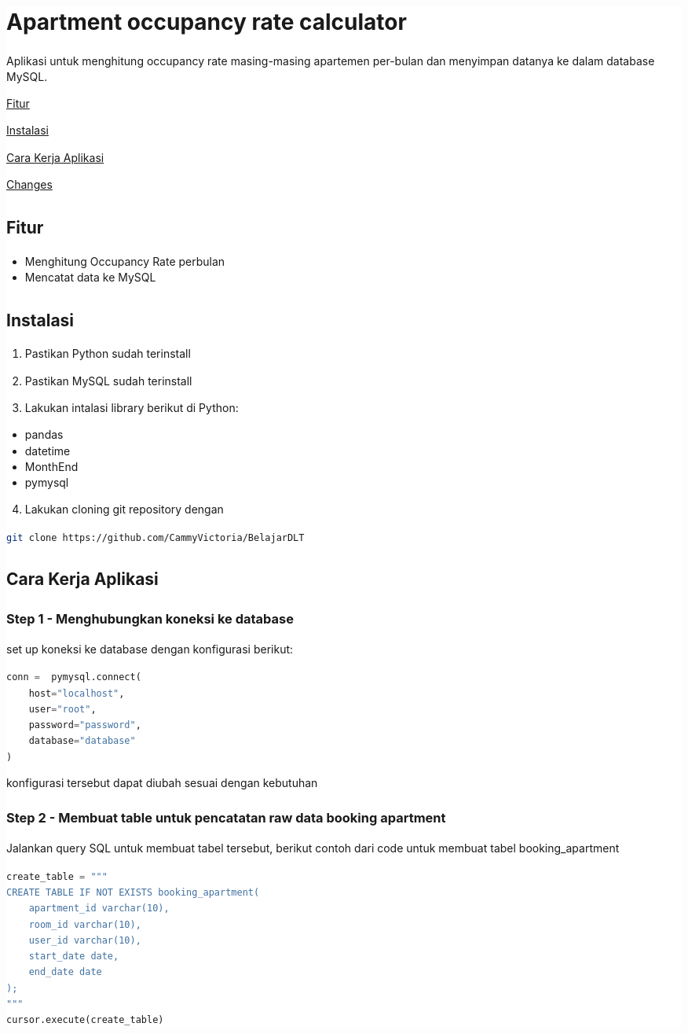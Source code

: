# Apartment occupancy rate calculator
Aplikasi untuk menghitung occupancy rate masing-masing apartemen per-bulan dan menyimpan datanya ke dalam 
database MySQL.

[Fitur](##Fitur)

[Instalasi](##Instalasi)

[Cara Kerja Aplikasi](#cara-kerja-aplikasi)

[Changes](#changes)

## Fitur
- Menghitung Occupancy Rate perbulan
- Mencatat data ke MySQL

## Instalasi
1. Pastikan Python sudah terinstall

2. Pastikan MySQL sudah terinstall

3. Lakukan intalasi library berikut di Python:
- pandas
- datetime
- MonthEnd
- pymysql

4. Lakukan cloning git repository dengan
```bash
git clone https://github.com/CammyVictoria/BelajarDLT
```
## Cara Kerja Aplikasi
### Step 1 - Menghubungkan koneksi ke database
set up koneksi ke database dengan konfigurasi berikut:
```python
conn =  pymysql.connect( 
    host="localhost",
    user="root",
    password="password",
    database="database"
)
```
konfigurasi tersebut dapat diubah sesuai dengan kebutuhan

### Step 2 - Membuat table untuk pencatatan raw data booking apartment
Jalankan query SQL untuk membuat tabel tersebut, berikut contoh dari code untuk membuat tabel booking_apartment
```python
create_table = """
CREATE TABLE IF NOT EXISTS booking_apartment(
    apartment_id varchar(10),
    room_id varchar(10),
    user_id varchar(10),
    start_date date,
    end_date date
);
"""
cursor.execute(create_table)
```
